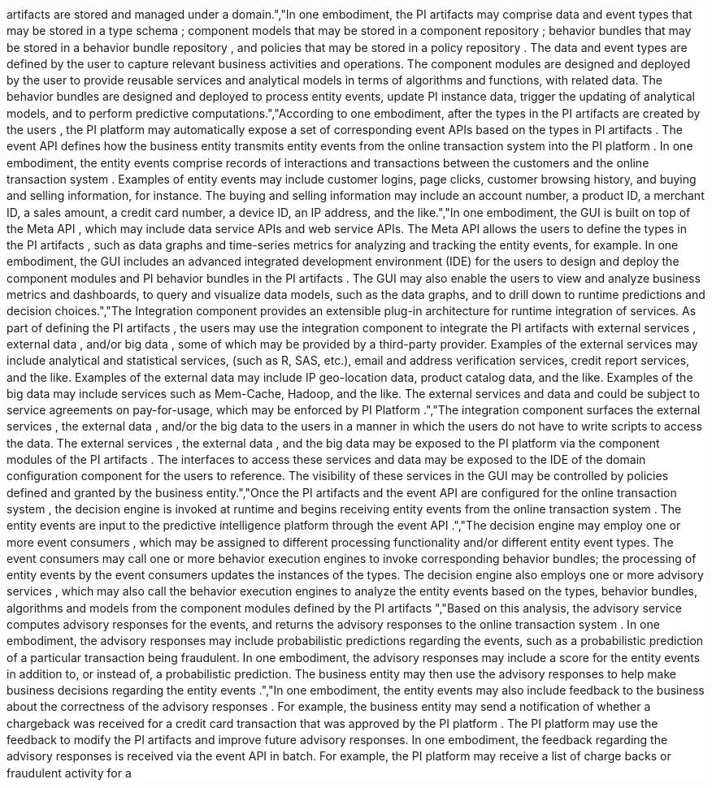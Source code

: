 artifacts  are stored and managed under a domain.","In one embodiment, the PI artifacts  may comprise data and event types that may be stored in a type schema ; component models that may be stored in a component repository ; behavior bundles that may be stored in a behavior bundle repository , and policies that may be stored in a policy repository . The data and event types are defined by the user to capture relevant business activities and operations. The component modules are designed and deployed by the user to provide reusable services and analytical models in terms of algorithms and functions, with related data. The behavior bundles are designed and deployed to process entity events, update PI instance data, trigger the updating of analytical models, and to perform predictive computations.","According to one embodiment, after the types in the PI artifacts  are created by the users , the PI platform  may automatically expose a set of corresponding event APIs  based on the types in PI artifacts . The event API  defines how the business entity transmits entity events  from the online transaction system  into the PI platform . In one embodiment, the entity events  comprise records of interactions and transactions between the customers  and the online transaction system . Examples of entity events  may include customer logins, page clicks, customer browsing history, and buying and selling information, for instance. The buying and selling information may include an account number, a product ID, a merchant ID, a sales amount, a credit card number, a device ID, an IP address, and the like.","In one embodiment, the GUI  is built on top of the Meta API , which may include data service APIs and web service APIs. The Meta API  allows the users  to define the types in the PI artifacts , such as data graphs and time-series metrics for analyzing and tracking the entity events, for example. In one embodiment, the GUI  includes an advanced integrated development environment (IDE) for the users  to design and deploy the component modules and PI behavior bundles in the PI artifacts . The GUI  may also enable the users  to view and analyze business metrics and dashboards, to query and visualize data models, such as the data graphs, and to drill down to runtime predictions and decision choices.","The Integration component  provides an extensible plug-in architecture for runtime integration of services. As part of defining the PI artifacts , the users  may use the integration component  to integrate the PI artifacts  with external services , external data , and\/or big data , some of which may be provided by a third-party provider. Examples of the external services  may include analytical and statistical services, (such as R, SAS, etc.), email and address verification services, credit report services, and the like. Examples of the external data  may include IP geo-location data, product catalog data, and the like. Examples of the big data  may include services such as Mem-Cache, Hadoop, and the like. The external services and data  and  could be subject to service agreements on pay-for-usage, which may be enforced by PI Platform .","The integration component  surfaces the external services , the external data , and\/or the big data  to the users  in a manner in which the users  do not have to write scripts to access the data. The external services , the external data , and the big data  may be exposed to the PI platform  via the component modules of the PI artifacts . The interfaces to access these services and data may be exposed to the IDE of the domain configuration component  for the users  to reference. The visibility of these services in the GUI  may be controlled by policies defined and granted by the business entity.","Once the PI artifacts  and the event API  are configured for the online transaction system , the decision engine  is invoked at runtime and begins receiving entity events  from the online transaction system . The entity events  are input to the predictive intelligence platform  through the event API .","The decision engine  may employ one or more event consumers , which may be assigned to different processing functionality and\/or different entity event types. The event consumers  may call one or more behavior execution engines  to invoke corresponding behavior bundles; the processing of entity events by the event consumers  updates the instances of the types. The decision engine  also employs one or more advisory services , which may also call the behavior execution engines  to analyze the entity events  based on the types, behavior bundles, algorithms and models from the component modules defined by the PI artifacts ","Based on this analysis, the advisory service  computes advisory responses  for the events, and returns the advisory responses  to the online transaction system . In one embodiment, the advisory responses  may include probabilistic predictions regarding the events, such as a probabilistic prediction of a particular transaction being fraudulent. In one embodiment, the advisory responses  may include a score for the entity events  in addition to, or instead of, a probabilistic prediction. The business entity may then use the advisory responses  to help make business decisions regarding the entity events .","In one embodiment, the entity events  may also include feedback to the business about the correctness of the advisory responses . For example, the business entity may send a notification of whether a chargeback was received for a credit card transaction that was approved by the PI platform . The PI platform  may use the feedback to modify the PI artifacts  and improve future advisory responses. In one embodiment, the feedback regarding the advisory responses  is received via the event API  in batch. For example, the PI platform  may receive a list of charge backs or fraudulent activity for a